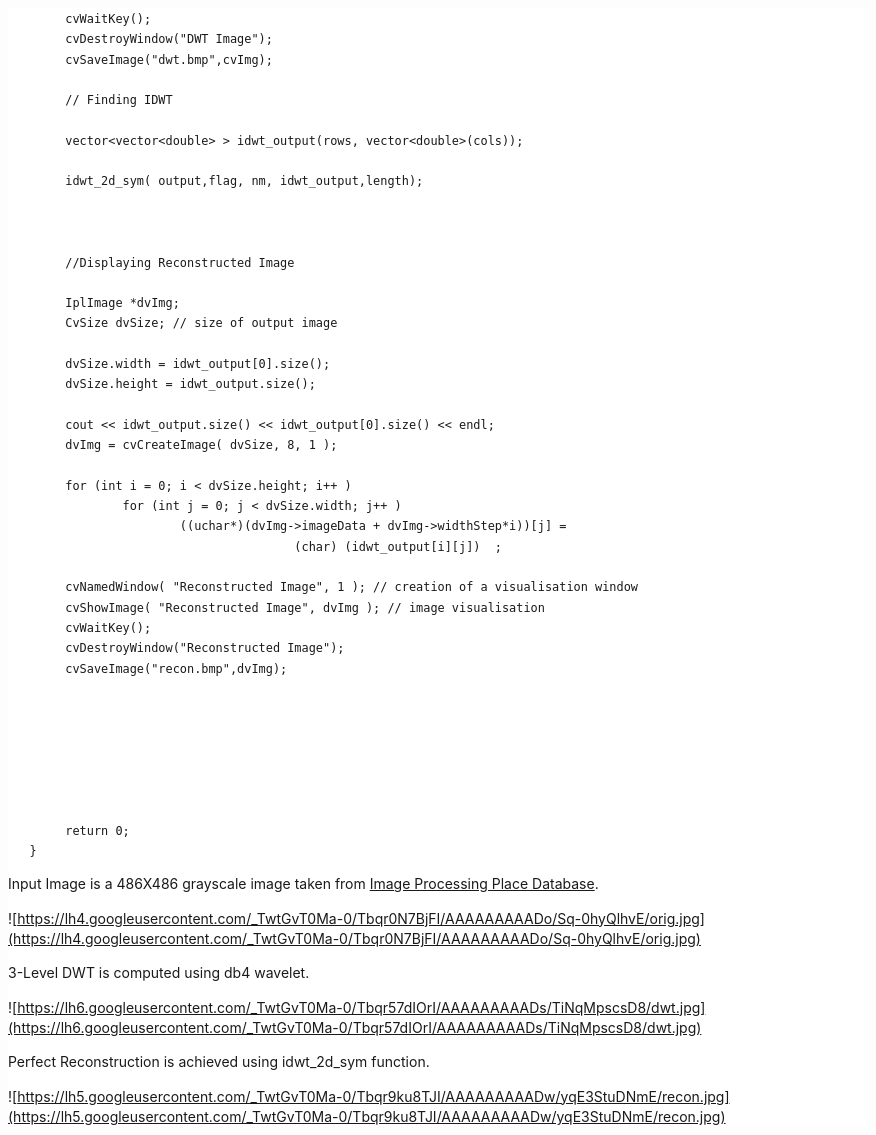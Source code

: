 ```
        cvWaitKey();
        cvDestroyWindow("DWT Image");
        cvSaveImage("dwt.bmp",cvImg);

        // Finding IDWT

        vector<vector<double> > idwt_output(rows, vector<double>(cols));

        idwt_2d_sym( output,flag, nm, idwt_output,length);



        //Displaying Reconstructed Image

        IplImage *dvImg;
        CvSize dvSize; // size of output image

        dvSize.width = idwt_output[0].size();
        dvSize.height = idwt_output.size();

        cout << idwt_output.size() << idwt_output[0].size() << endl;
        dvImg = cvCreateImage( dvSize, 8, 1 );

        for (int i = 0; i < dvSize.height; i++ )
                for (int j = 0; j < dvSize.width; j++ )
                        ((uchar*)(dvImg->imageData + dvImg->widthStep*i))[j] =
                                        (char) (idwt_output[i][j])  ;

        cvNamedWindow( "Reconstructed Image", 1 ); // creation of a visualisation window
        cvShowImage( "Reconstructed Image", dvImg ); // image visualisation
        cvWaitKey();
        cvDestroyWindow("Reconstructed Image");
        cvSaveImage("recon.bmp",dvImg);







        return 0;
   }
```

Input Image is a 486X486 grayscale image taken from [Image Processing Place Database](http://www.imageprocessingplace.com/root_files_V3/image_databases.htm).

![https://lh4.googleusercontent.com/_TwtGvT0Ma-0/Tbqr0N7BjFI/AAAAAAAAADo/Sq-0hyQlhvE/orig.jpg](https://lh4.googleusercontent.com/_TwtGvT0Ma-0/Tbqr0N7BjFI/AAAAAAAAADo/Sq-0hyQlhvE/orig.jpg)

3-Level DWT is computed using db4 wavelet.

![https://lh6.googleusercontent.com/_TwtGvT0Ma-0/Tbqr57dIOrI/AAAAAAAAADs/TiNqMpscsD8/dwt.jpg](https://lh6.googleusercontent.com/_TwtGvT0Ma-0/Tbqr57dIOrI/AAAAAAAAADs/TiNqMpscsD8/dwt.jpg)

Perfect Reconstruction is achieved using idwt\_2d\_sym function.

![https://lh5.googleusercontent.com/_TwtGvT0Ma-0/Tbqr9ku8TJI/AAAAAAAAADw/yqE3StuDNmE/recon.jpg](https://lh5.googleusercontent.com/_TwtGvT0Ma-0/Tbqr9ku8TJI/AAAAAAAAADw/yqE3StuDNmE/recon.jpg)